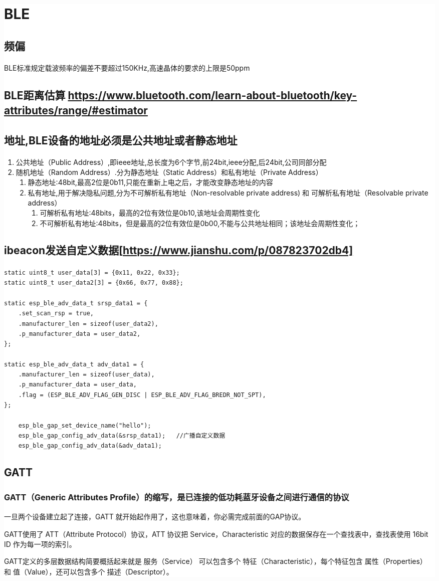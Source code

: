 
# BLE 
## 频偏
BLE标准规定载波频率的偏差不要超过150KHz,高速晶体的要求的上限是50ppm
## BLE距离估算 https://www.bluetooth.com/learn-about-bluetooth/key-attributes/range/#estimator
## 地址,BLE设备的地址必须是公共地址或者静态地址
 1. 公共地址（Public Address）,即ieee地址,总长度为6个字节,前24bit,ieee分配,后24bit,公司同部分配
 2. 随机地址（Random Address）.分为静态地址（Static Address）和私有地址（Private Address）
    1. 静态地址:48bit,最高2位是0b11,只能在重新上电之后，才能改变静态地址的内容
    2. 私有地址,用于解决隐私问题,分为不可解析私有地址（Non-resolvable private address) 和 可解析私有地址（Resolvable private address）
       1. 可解析私有地址:48bits，最高的2位有效位是0b10,该地址会周期性变化
       2. 不可解析私有地址:48bits，但是最高的2位有效位是0b00,不能与公共地址相同；该地址会周期性变化；
## ibeacon发送自定义数据[https://www.jianshu.com/p/087823702db4]
```
static uint8_t user_data[3] = {0x11, 0x22, 0x33};
static uint8_t user_data2[3] = {0x66, 0x77, 0x88};

static esp_ble_adv_data_t srsp_data1 = {
    .set_scan_rsp = true,
    .manufacturer_len = sizeof(user_data2),
    .p_manufacturer_data = user_data2,
};

static esp_ble_adv_data_t adv_data1 = {
    .manufacturer_len = sizeof(user_data),
    .p_manufacturer_data = user_data,
    .flag = (ESP_BLE_ADV_FLAG_GEN_DISC | ESP_BLE_ADV_FLAG_BREDR_NOT_SPT),
};

    esp_ble_gap_set_device_name("hello");
    esp_ble_gap_config_adv_data(&srsp_data1);   //广播自定义数据
    esp_ble_gap_config_adv_data(&adv_data1);
```


## GATT 
### GATT（Generic Attributes Profile）的缩写，是已连接的低功耗蓝牙设备之间进行通信的协议
一旦两个设备建立起了连接，GATT 就开始起作用了，这也意味着，你必需完成前面的GAP协议。

GATT使用了 ATT（Attribute Protocol）协议，ATT 协议把 Service，Characteristic 对应的数据保存在一个查找表中，查找表使用 16bit ID 作为每一项的索引。

GATT定义的多层数据结构简要概括起来就是 服务（Service） 可以包含多个 特征（Characteristic），每个特征包含 属性（Properties） 和 值（Value），还可以包含多个 描述（Descriptor）。
